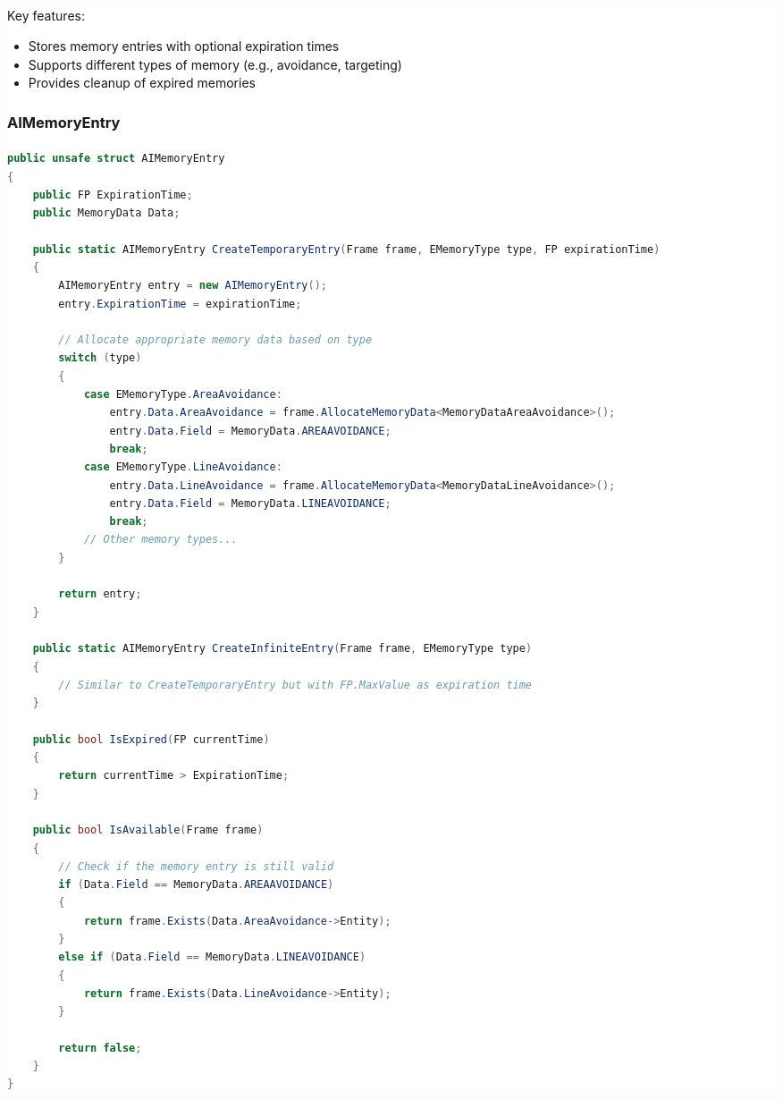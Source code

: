 Key features:
- Stores memory entries with optional expiration times
- Supports different types of memory (e.g., avoidance, targeting)
- Provides cleanup of expired memories

### AIMemoryEntry

```csharp
public unsafe struct AIMemoryEntry
{
    public FP ExpirationTime;
    public MemoryData Data;
    
    public static AIMemoryEntry CreateTemporaryEntry(Frame frame, EMemoryType type, FP expirationTime)
    {
        AIMemoryEntry entry = new AIMemoryEntry();
        entry.ExpirationTime = expirationTime;
        
        // Allocate appropriate memory data based on type
        switch (type)
        {
            case EMemoryType.AreaAvoidance:
                entry.Data.AreaAvoidance = frame.AllocateMemoryData<MemoryDataAreaAvoidance>();
                entry.Data.Field = MemoryData.AREAAVOIDANCE;
                break;
            case EMemoryType.LineAvoidance:
                entry.Data.LineAvoidance = frame.AllocateMemoryData<MemoryDataLineAvoidance>();
                entry.Data.Field = MemoryData.LINEAVOIDANCE;
                break;
            // Other memory types...
        }
        
        return entry;
    }
    
    public static AIMemoryEntry CreateInfiniteEntry(Frame frame, EMemoryType type)
    {
        // Similar to CreateTemporaryEntry but with FP.MaxValue as expiration time
    }
    
    public bool IsExpired(FP currentTime)
    {
        return currentTime > ExpirationTime;
    }
    
    public bool IsAvailable(Frame frame)
    {
        // Check if the memory entry is still valid
        if (Data.Field == MemoryData.AREAAVOIDANCE)
        {
            return frame.Exists(Data.AreaAvoidance->Entity);
        }
        else if (Data.Field == MemoryData.LINEAVOIDANCE)
        {
            return frame.Exists(Data.LineAvoidance->Entity);
        }
        
        return false;
    }
}
```
